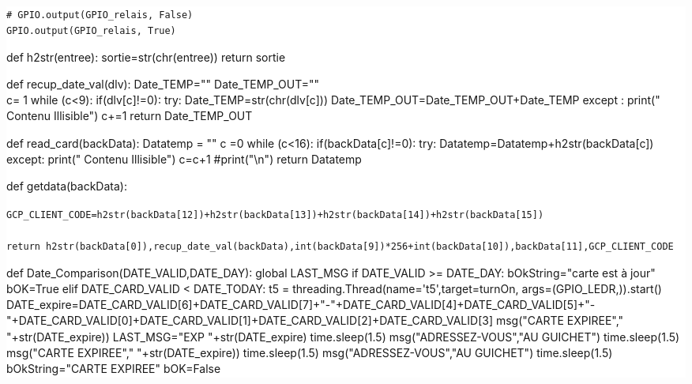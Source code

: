     # GPIO.output(GPIO_relais, False)
    GPIO.output(GPIO_relais, True)
           
def h2str(entree):
    sortie=str(chr(entree))
    return sortie

def recup_date_val(dlv):
    Date_TEMP=""
    Date_TEMP_OUT=""	
    c= 1
    while (c<9):
        if(dlv[c]!=0):
            try:
                Date_TEMP=str(chr(dlv[c]))
                Date_TEMP_OUT=Date_TEMP_OUT+Date_TEMP
            except :
                print(" Contenu Illisible")
        c+=1
    return Date_TEMP_OUT

def read_card(backData):
    Datatemp = ""
    c =0
    while (c<16):
        if(backData[c]!=0):
            try:
                Datatemp=Datatemp+h2str(backData[c])
            except:
                print(" Contenu Illisible")
        c=c+1
    #print("\n")
    return Datatemp

def getdata(backData):
    
    GCP_CLIENT_CODE=h2str(backData[12])+h2str(backData[13])+h2str(backData[14])+h2str(backData[15])
    
    return h2str(backData[0]),recup_date_val(backData),int(backData[9])*256+int(backData[10]),backData[11],GCP_CLIENT_CODE

def Date_Comparison(DATE_VALID,DATE_DAY):
    global LAST_MSG
    if DATE_VALID >= DATE_DAY:
        bOkString="carte est à jour"
        bOK=True
    elif DATE_CARD_VALID < DATE_TODAY:
        t5 = threading.Thread(name='t5',target=turnOn, args=(GPIO_LEDR,)).start()
        DATE_expire=DATE_CARD_VALID[6]+DATE_CARD_VALID[7]+"-"+DATE_CARD_VALID[4]+DATE_CARD_VALID[5]+"-"+DATE_CARD_VALID[0]+DATE_CARD_VALID[1]+DATE_CARD_VALID[2]+DATE_CARD_VALID[3]
        msg("CARTE EXPIREE","      "+str(DATE_expire))
        LAST_MSG="EXP "+str(DATE_expire)
        time.sleep(1.5)
        msg("ADRESSEZ-VOUS","AU GUICHET")
        time.sleep(1.5)
        msg("CARTE EXPIREE","      "+str(DATE_expire))
        time.sleep(1.5)
        msg("ADRESSEZ-VOUS","AU GUICHET")
        time.sleep(1.5)
        bOkString="CARTE EXPIREE"
        bOK=False
        